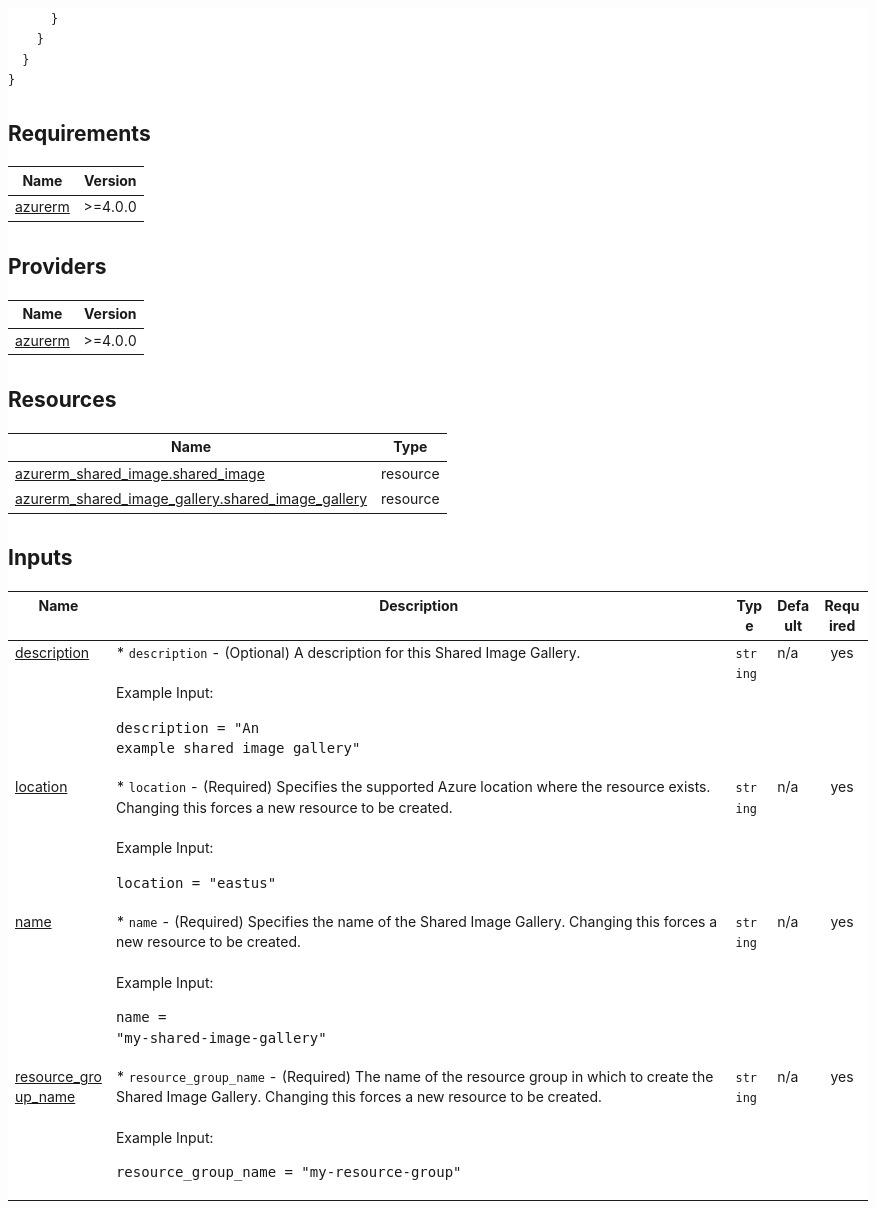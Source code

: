 ```
      }
    }
  }
}
```


## Requirements

| Name | Version |
|------|---------|
| <a name="requirement_azurerm"></a> [azurerm](#requirement\_azurerm) | >=4.0.0 |

## Providers

| Name | Version |
|------|---------|
| <a name="provider_azurerm"></a> [azurerm](#provider\_azurerm) | >=4.0.0 |

## Resources

| Name | Type |
|------|------|
| [azurerm_shared_image.shared_image](https://registry.terraform.io/providers/hashicorp/azurerm/latest/docs/resources/shared_image) | resource |
| [azurerm_shared_image_gallery.shared_image_gallery](https://registry.terraform.io/providers/hashicorp/azurerm/latest/docs/resources/shared_image_gallery) | resource |


## Inputs

| Name | Description | Type | Default | Required |
|------|-------------|------|---------|:--------:|
| <a name="input_description"></a> [description](#input\_description) | * `description` - (Optional) A description for this Shared Image Gallery.<br><br>  Example Input:<pre>description = "An example shared image gallery"</pre> | `string` | n/a | yes |
| <a name="input_location"></a> [location](#input\_location) | * `location` - (Required) Specifies the supported Azure location where the resource exists. Changing this forces a new resource to be created.<br><br>  Example Input:<pre>location = "eastus"</pre> | `string` | n/a | yes |
| <a name="input_name"></a> [name](#input\_name) | * `name` - (Required) Specifies the name of the Shared Image Gallery. Changing this forces a new resource to be created.<br><br>  Example Input:<pre>name = "my-shared-image-gallery"</pre> | `string` | n/a | yes |
| <a name="input_resource_group_name"></a> [resource\_group\_name](#input\_resource\_group\_name) | * `resource_group_name` - (Required) The name of the resource group in which to create the Shared Image Gallery. Changing this forces a new resource to be created.<br><br>  Example Input:<pre>resource_group_name = "my-resource-group"</pre> | `string` | n/a | yes |